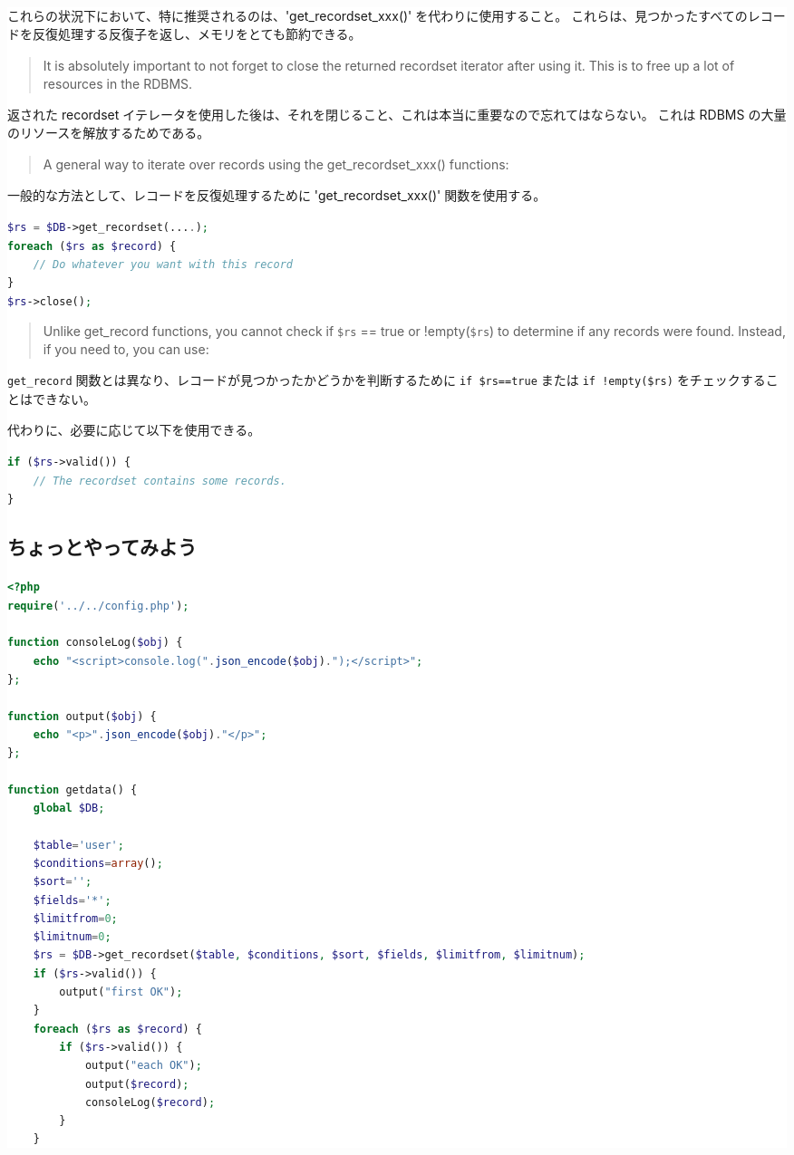 これらの状況下において、特に推奨されるのは、'get_recordset_xxx()' を代わりに使用すること。
これらは、見つかったすべてのレコードを反復処理する反復子を返し、メモリをとても節約できる。

> It is absolutely important to not forget to close the returned recordset iterator after using it. This is to free up a lot of resources in the RDBMS.

返された recordset イテレータを使用した後は、それを閉じること、これは本当に重要なので忘れてはならない。
これは RDBMS の大量のリソースを解放するためである。

> A general way to iterate over records using the get_recordset_xxx() functions:

一般的な方法として、レコードを反復処理するために 'get_recordset_xxx()' 関数を使用する。

```php
$rs = $DB->get_recordset(....);
foreach ($rs as $record) {
    // Do whatever you want with this record
}
$rs->close();
```

> Unlike get_record functions, you cannot check if `$rs` == true or !empty(`$rs`) to determine if any records were found. Instead, if you need to, you can use:

`get_record` 関数とは異なり、レコードが見つかったかどうかを判断するために `if $rs==true` または `if !empty($rs)` をチェックすることはできない。

代わりに、必要に応じて以下を使用できる。

```php
if ($rs->valid()) {
    // The recordset contains some records.
}
```

## ちょっとやってみよう

```php
<?php
require('../../config.php');

function consoleLog($obj) {
    echo "<script>console.log(".json_encode($obj).");</script>";
};

function output($obj) {
    echo "<p>".json_encode($obj)."</p>";
};

function getdata() {
    global $DB;

    $table='user';
    $conditions=array();
    $sort='';
    $fields='*';
    $limitfrom=0;
    $limitnum=0;
    $rs = $DB->get_recordset($table, $conditions, $sort, $fields, $limitfrom, $limitnum);
    if ($rs->valid()) {
        output("first OK");
    }
    foreach ($rs as $record) {
        if ($rs->valid()) {
            output("each OK");
            output($record);
            consoleLog($record);
        }
    }
```